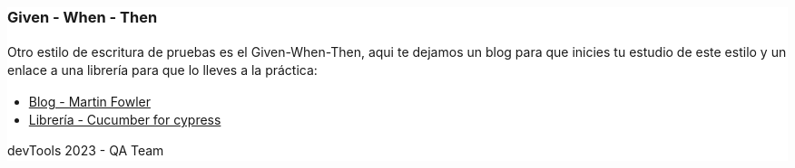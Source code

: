 ### Given - When - Then

Otro estilo de escritura de pruebas es el Given-When-Then, aqui te dejamos un blog para que inicies tu estudio de este estilo y un enlace a una librería para que lo lleves a la práctica:

- [Blog - Martin Fowler](https://martinfowler.com/bliki/GivenWhenThen.html)
- [Librería - Cucumber for cypress](https://www.npmjs.com/package/cypress-cucumber-preprocessor)

devTools 2023 - QA Team
